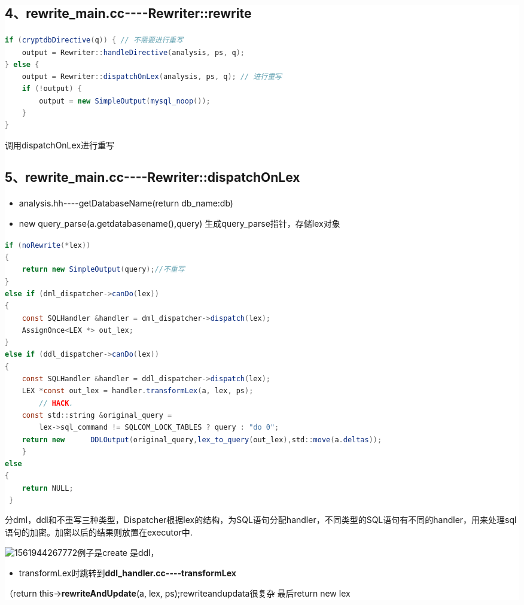 ## 4、rewrite_main.cc----Rewriter::rewrite

```java
if (cryptdbDirective(q)) { // 不需要进行重写
    output = Rewriter::handleDirective(analysis, ps, q);
} else {
    output = Rewriter::dispatchOnLex(analysis, ps, q); // 进行重写
    if (!output) {
        output = new SimpleOutput(mysql_noop());
    }
}
```
调用dispatchOnLex进行重写

## 5、rewrite_main.cc----Rewriter::dispatchOnLex

* analysis.hh----getDatabaseName(return db_name:db)

* new query_parse(a.getdatabasename(),query)  生成query_parse指针，存储lex对象

```java
if (noRewrite(*lex))
{
    return new SimpleOutput(query);//不重写
} 
else if (dml_dispatcher->canDo(lex))
{
    const SQLHandler &handler = dml_dispatcher->dispatch(lex);
    AssignOnce<LEX *> out_lex;
}
else if (ddl_dispatcher->canDo(lex))
{
 	const SQLHandler &handler = ddl_dispatcher->dispatch(lex);
    LEX *const out_lex = handler.transformLex(a, lex, ps);
        // HACK.
    const std::string &original_query =
        lex->sql_command != SQLCOM_LOCK_TABLES ? query : "do 0";
	return new      DDLOutput(original_query,lex_to_query(out_lex),std::move(a.deltas));
    } 
else 
{
    return NULL;
 }
```
分dml，ddl和不重写三种类型，Dispatcher根据lex的结构，为SQL语句分配handler，不同类型的SQL语句有不同的handler，用来处理sql语句的加密。加密以后的结果则放置在executor中.

![1561944267772](C:\Users\dell\AppData\Roaming\Typora\typora-user-images\1561944267772.png)例子是create 是ddl，

* transformLex时跳转到**ddl_handler.cc----transformLex**

（return this->**rewriteAndUpdate**(a, lex, ps);rewriteandupdata很复杂 最后return new lex
